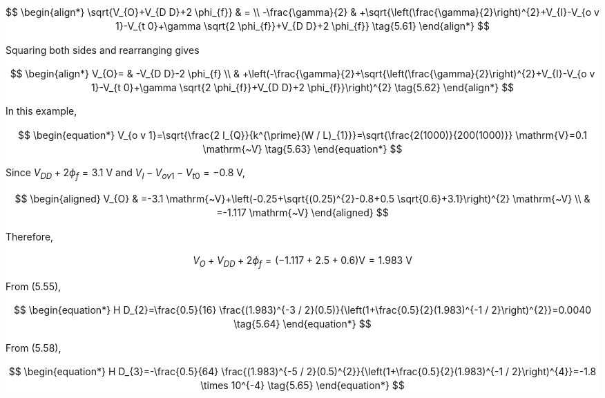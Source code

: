 $$
\begin{align*}
\sqrt{V_{O}+V_{D D}+2 \phi_{f}} & = \\
-\frac{\gamma}{2} & +\sqrt{\left(\frac{\gamma}{2}\right)^{2}+V_{I}-V_{o v 1}-V_{t 0}+\gamma \sqrt{2 \phi_{f}}+V_{D D}+2 \phi_{f}} \tag{5.61}
\end{align*}
$$

Squaring both sides and rearranging gives

$$
\begin{align*}
V_{O}= & -V_{D D}-2 \phi_{f} \\
& +\left(-\frac{\gamma}{2}+\sqrt{\left(\frac{\gamma}{2}\right)^{2}+V_{I}-V_{o v 1}-V_{t 0}+\gamma \sqrt{2 \phi_{f}}+V_{D D}+2 \phi_{f}}\right)^{2} \tag{5.62}
\end{align*}
$$

In this example,

$$
\begin{equation*}
V_{o v 1}=\sqrt{\frac{2 I_{Q}}{k^{\prime}(W / L)_{1}}}=\sqrt{\frac{2(1000)}{200(1000)}} \mathrm{V}=0.1 \mathrm{~V} \tag{5.63}
\end{equation*}
$$

Since $V_{D D}+2 \phi_{f}=3.1 \mathrm{~V}$ and $V_{I}-V_{o v 1}-V_{t 0}=-0.8 \mathrm{~V}$,

$$
\begin{aligned}
V_{O} & =-3.1 \mathrm{~V}+\left(-0.25+\sqrt{(0.25)^{2}-0.8+0.5 \sqrt{0.6}+3.1}\right)^{2} \mathrm{~V} \\
& =-1.117 \mathrm{~V}
\end{aligned}
$$

Therefore,

$$
V_{O}+V_{D D}+2 \phi_{f}=(-1.117+2.5+0.6) \mathrm{V}=1.983 \mathrm{~V}
$$

From (5.55),

$$
\begin{equation*}
H D_{2}=\frac{0.5}{16} \frac{(1.983)^{-3 / 2}(0.5)}{\left(1+\frac{0.5}{2}(1.983)^{-1 / 2}\right)^{2}}=0.0040 \tag{5.64}
\end{equation*}
$$

From (5.58),

$$
\begin{equation*}
H D_{3}=-\frac{0.5}{64} \frac{(1.983)^{-5 / 2}(0.5)^{2}}{\left(1+\frac{0.5}{2}(1.983)^{-1 / 2}\right)^{4}}=-1.8 \times 10^{-4} \tag{5.65}
\end{equation*}
$$
